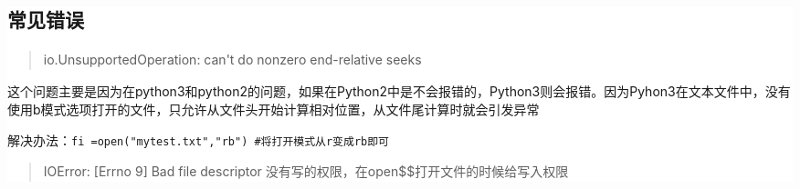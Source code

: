 ## 常见错误
> io.UnsupportedOperation: can't do nonzero end-relative seeks

这个问题主要是因为在python3和python2的问题，如果在Python2中是不会报错的，Python3则会报错。因为Pyhon3在文本文件中，没有使用b模式选项打开的文件，只允许从文件头开始计算相对位置，从文件尾计算时就会引发异常

解决办法：`fi =open("mytest.txt","rb") #将打开模式从r变成rb即可`

> IOError: [Errno 9] Bad file descriptor
没有写的权限，在open$$打开文件的时候给写入权限